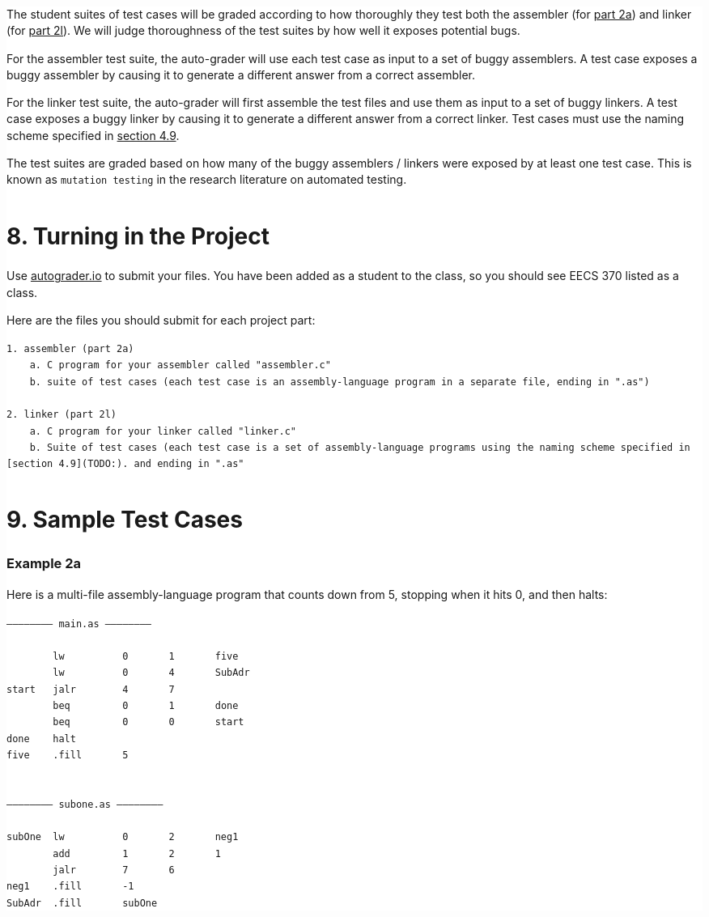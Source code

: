 
The student suites of test cases will be graded according to how thoroughly they test both the assembler (for [part 2a](#3-assembler-30)) and linker (for [part 2l](#4-linker-40)). We will judge thoroughness of the test suites by how well it exposes potential bugs.


For the assembler test suite, the auto-grader will use each test case as input to a set of buggy assemblers. A test case exposes a buggy assembler by causing it to generate a different answer from a correct assembler. 


For the linker test suite, the auto-grader will first assemble the test files and use them as input to a set of buggy linkers. A test case exposes a buggy linker by causing it to generate a different answer from a correct linker. Test cases must use the naming scheme specified in [section 4.9](#49-test-cases).


The test suites are graded based on how many of the buggy assemblers / linkers were exposed by at least one test case. This is known as `mutation testing` in the research literature on automated testing.


# 8. Turning in the Project


Use [autograder.io](https://autograder.io) to submit your files.  You have been added as a student to the class, so you should see EECS 370 listed as a class.


Here are the files you should submit for each project part:
```
1. assembler (part 2a)
    a. C program for your assembler called "assembler.c"
    b. suite of test cases (each test case is an assembly-language program in a separate file, ending in ".as")

2. linker (part 2l)
    a. C program for your linker called "linker.c"
    b. Suite of test cases (each test case is a set of assembly-language programs using the naming scheme specified in [section 4.9](TODO:). and ending in ".as"
```

# 9. Sample Test Cases


### Example 2a
Here is a multi-file assembly-language program that counts down from 5, stopping when it hits 0, and then halts:

```
–––––––– main.as ––––––––

        lw          0       1       five
        lw          0       4       SubAdr
start   jalr        4       7               
        beq         0       1       done
        beq         0       0       start
done    halt
five    .fill       5


–––––––– subone.as ––––––––

subOne  lw          0       2       neg1
        add         1       2       1         
        jalr        7       6
neg1    .fill       -1
SubAdr  .fill       subOne
```